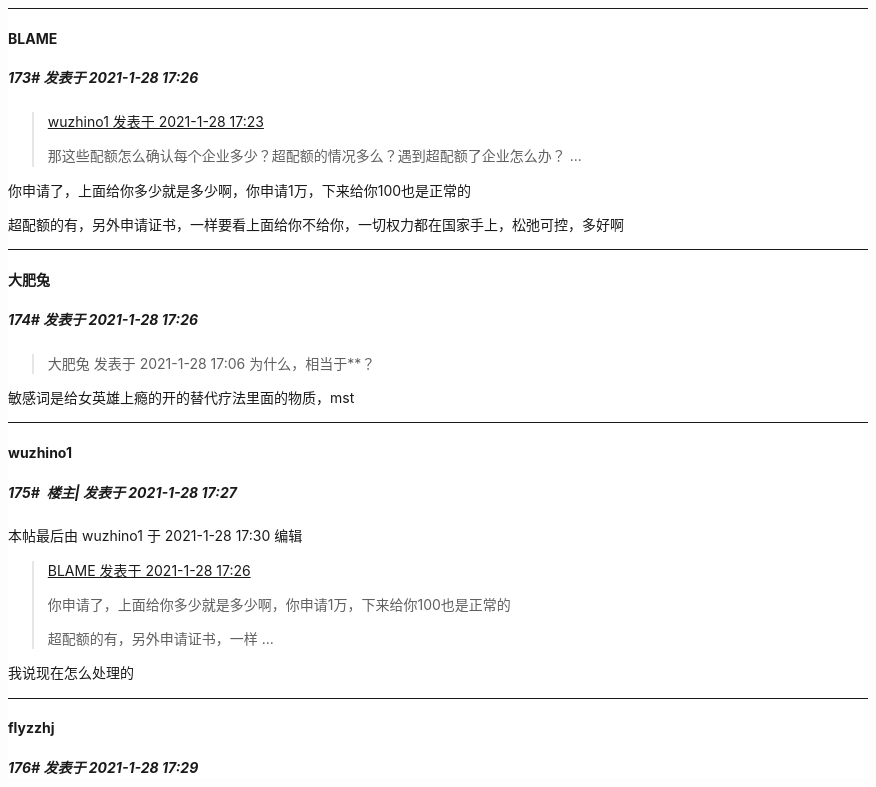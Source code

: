 

*****

####  BLAME  
##### 173#       发表于 2021-1-28 17:26



<blockquote><a href="httphttps://bbs.saraba1st.com/2b/forum.php?mod=redirect&amp;goto=findpost&amp;pid=50172736&amp;ptid=1985098" target="_blank">wuzhino1 发表于 2021-1-28 17:23</a>

那这些配额怎么确认每个企业多少？超配额的情况多么？遇到超配额了企业怎么办？ ...</blockquote>
你申请了，上面给你多少就是多少啊，你申请1万，下来给你100也是正常的


超配额的有，另外申请证书，一样要看上面给你不给你，一切权力都在国家手上，松弛可控，多好啊







*****

####  大肥兔  
##### 174#       发表于 2021-1-28 17:26



<blockquote>大肥兔 发表于 2021-1-28 17:06
为什么，相当于**？</blockquote>
敏感词是给女英雄上瘾的开的替代疗法里面的物质，mst







*****

####  wuzhino1  
##### 175#         楼主| 发表于 2021-1-28 17:27



 本帖最后由 wuzhino1 于 2021-1-28 17:30 编辑 
<blockquote><a href="httphttps://bbs.saraba1st.com/2b/forum.php?mod=redirect&amp;goto=findpost&amp;pid=50172762&amp;ptid=1985098" target="_blank">BLAME 发表于 2021-1-28 17:26</a>

你申请了，上面给你多少就是多少啊，你申请1万，下来给你100也是正常的


超配额的有，另外申请证书，一样 ...</blockquote>
我说现在怎么处理的







*****

####  flyzzhj  
##### 176#       发表于 2021-1-28 17:29
